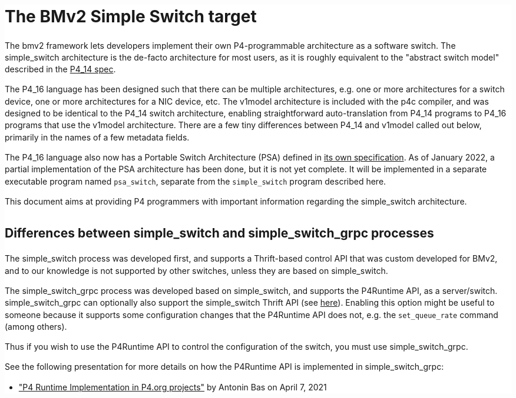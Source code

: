 # The BMv2 Simple Switch target

The bmv2 framework lets developers implement their own P4-programmable
architecture as a software switch. The simple_switch architecture is the
de-facto architecture for most users, as it is roughly equivalent to the
"abstract switch model" described in the [P4_14 spec](https://p4.org/specs).

The P4_16 language has been designed such that there can be multiple
architectures, e.g. one or more architectures for a switch device, one
or more architectures for a NIC device, etc.  The v1model architecture
is included with the p4c compiler, and was designed to be identical to
the P4_14 switch architecture, enabling straightforward
auto-translation from P4_14 programs to P4_16 programs that use the
v1model architecture.  There are a few tiny differences between P4_14
and v1model called out below, primarily in the names of a few metadata
fields.

The P4_16 language also now has a Portable Switch Architecture (PSA)
defined in [its own specification](https://p4.org/specs).  As of
January 2022, a partial implementation of the PSA architecture has
been done, but it is not yet complete.  It will be implemented in a
separate executable program named `psa_switch`, separate from the
`simple_switch` program described here.

This document aims at providing P4 programmers with important information
regarding the simple_switch architecture.


## Differences between simple_switch and simple_switch_grpc processes

The simple_switch process was developed first, and supports a
Thrift-based control API that was custom developed for BMv2, and to
our knowledge is not supported by other switches, unless they are
based on simple_switch.

The simple_switch_grpc process was developed based on simple_switch,
and supports the P4Runtime API, as a server/switch.
simple_switch_grpc can optionally also support the simple_switch
Thrift API (see
[here](https://github.com/p4lang/behavioral-model/tree/main/targets/simple_switch_grpc#enabling-the-thrift-server)).
Enabling this option might be useful to someone because it supports
some configuration changes that the P4Runtime API does not, e.g. the
`set_queue_rate` command (among others).

Thus if you wish to use the P4Runtime API to control the configuration
of the switch, you must use simple_switch_grpc.

See the following presentation for more details on how the P4Runtime
API is implemented in simple_switch_grpc:

+ ["P4 Runtime Implementation in P4.org
  projects"](https://www.youtube.com/watch?v=YGdcZ6PYiUo) by Antonin
  Bas on April 7, 2021
